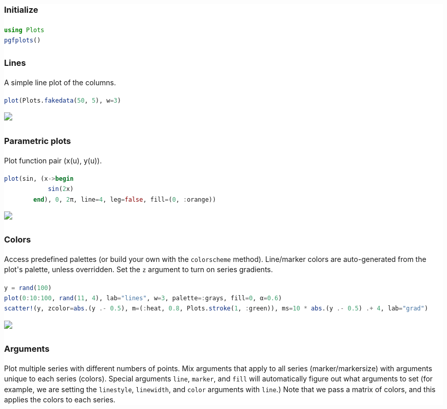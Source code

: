 ### Initialize

```julia
using Plots
pgfplots()
```

### Lines

A simple line plot of the columns.

```julia
plot(Plots.fakedata(50, 5), w=3)
```

![](https://raw.githubusercontent.com/JuliaPlots/PlotReferenceImages.jl/master/PlotDocs/pgfplots/ref1.png)

### Parametric plots

Plot function pair (x(u), y(u)).

```julia
plot(sin, (x->begin
            sin(2x)
        end), 0, 2π, line=4, leg=false, fill=(0, :orange))
```

![](https://raw.githubusercontent.com/JuliaPlots/PlotReferenceImages.jl/master/PlotDocs/pgfplots/ref3.png)

### Colors

Access predefined palettes (or build your own with the `colorscheme` method).
Line/marker colors are auto-generated from the plot's palette, unless overridden.  Set
the `z` argument to turn on series gradients.


```julia
y = rand(100)
plot(0:10:100, rand(11, 4), lab="lines", w=3, palette=:grays, fill=0, α=0.6)
scatter!(y, zcolor=abs.(y .- 0.5), m=(:heat, 0.8, Plots.stroke(1, :green)), ms=10 * abs.(y .- 0.5) .+ 4, lab="grad")
```

![](https://raw.githubusercontent.com/JuliaPlots/PlotReferenceImages.jl/master/PlotDocs/pgfplots/ref4.png)

### Arguments

Plot multiple series with different numbers of points.  Mix arguments that apply to all
series (marker/markersize) with arguments unique to each series (colors).  Special
arguments `line`, `marker`, and `fill` will automatically figure out what arguments to
set (for example, we are setting the `linestyle`, `linewidth`, and `color` arguments with
`line`.)  Note that we pass a matrix of colors, and this applies the colors to each
series.

